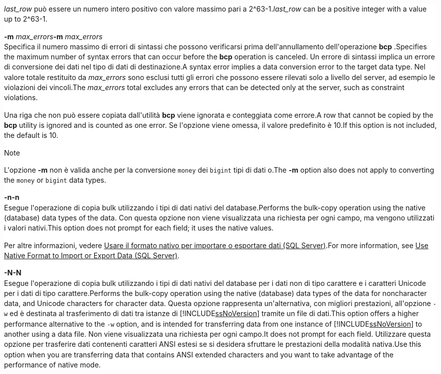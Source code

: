  <span data-ttu-id="23056-273">*last_row* può essere un numero intero positivo con valore massimo pari a 2^63-1.</span><span class="sxs-lookup"><span data-stu-id="23056-273">*last_row* can be a positive integer with a value up to 2^63-1.</span></span>  
  
 <span data-ttu-id="23056-274">**-m** _max_errors_</span><span class="sxs-lookup"><span data-stu-id="23056-274">**-m** _max_errors_</span></span>  
 <span data-ttu-id="23056-275">Specifica il numero massimo di errori di sintassi che possono verificarsi prima dell'annullamento dell'operazione **bcp** .</span><span class="sxs-lookup"><span data-stu-id="23056-275">Specifies the maximum number of syntax errors that can occur before the **bcp** operation is canceled.</span></span> <span data-ttu-id="23056-276">Un errore di sintassi implica un errore di conversione dei dati nel tipo di dati di destinazione.</span><span class="sxs-lookup"><span data-stu-id="23056-276">A syntax error implies a data conversion error to the target data type.</span></span> <span data-ttu-id="23056-277">Nel valore totale restituito da *max_errors* sono esclusi tutti gli errori che possono essere rilevati solo a livello del server, ad esempio le violazioni dei vincoli.</span><span class="sxs-lookup"><span data-stu-id="23056-277">The *max_errors* total excludes any errors that can be detected only at the server, such as constraint violations.</span></span>  
  
 <span data-ttu-id="23056-278">Una riga che non può essere copiata dall'utilità **bcp** viene ignorata e conteggiata come errore.</span><span class="sxs-lookup"><span data-stu-id="23056-278">A row that cannot be copied by the **bcp** utility is ignored and is counted as one error.</span></span> <span data-ttu-id="23056-279">Se l'opzione viene omessa, il valore predefinito è 10.</span><span class="sxs-lookup"><span data-stu-id="23056-279">If this option is not included, the default is 10.</span></span>  
  
> [!NOTE]  
>  <span data-ttu-id="23056-280">L'opzione **-m** non è valida anche per la conversione `money` dei `bigint` tipi di dati o.</span><span class="sxs-lookup"><span data-stu-id="23056-280">The **-m** option also does not apply to converting the `money` or `bigint` data types.</span></span>  
  
 <span data-ttu-id="23056-281">**-n**</span><span class="sxs-lookup"><span data-stu-id="23056-281">**-n**</span></span>  
 <span data-ttu-id="23056-282">Esegue l'operazione di copia bulk utilizzando i tipi di dati nativi del database.</span><span class="sxs-lookup"><span data-stu-id="23056-282">Performs the bulk-copy operation using the native (database) data types of the data.</span></span> <span data-ttu-id="23056-283">Con questa opzione non viene visualizzata una richiesta per ogni campo, ma vengono utilizzati i valori nativi.</span><span class="sxs-lookup"><span data-stu-id="23056-283">This option does not prompt for each field; it uses the native values.</span></span>  
  
 <span data-ttu-id="23056-284">Per altre informazioni, vedere [Usare il formato nativo per importare o esportare dati &#40;SQL Server&#41;](../relational-databases/import-export/use-native-format-to-import-or-export-data-sql-server.md).</span><span class="sxs-lookup"><span data-stu-id="23056-284">For more information, see [Use Native Format to Import or Export Data &#40;SQL Server&#41;](../relational-databases/import-export/use-native-format-to-import-or-export-data-sql-server.md).</span></span>  
  
 <span data-ttu-id="23056-285">**-N**</span><span class="sxs-lookup"><span data-stu-id="23056-285">**-N**</span></span>  
 <span data-ttu-id="23056-286">Esegue l'operazione di copia bulk utilizzando i tipi di dati nativi del database per i dati non di tipo carattere e i caratteri Unicode per i dati di tipo carattere.</span><span class="sxs-lookup"><span data-stu-id="23056-286">Performs the bulk-copy operation using the native (database) data types of the data for noncharacter data, and Unicode characters for character data.</span></span> <span data-ttu-id="23056-287">Questa opzione rappresenta un'alternativa, con migliori prestazioni, all'opzione `-w` ed è destinata al trasferimento di dati tra istanze di [!INCLUDE[ssNoVersion](../includes/ssnoversion-md.md)] tramite un file di dati.</span><span class="sxs-lookup"><span data-stu-id="23056-287">This option offers a higher performance alternative to the `-w` option, and is intended for transferring data from one instance of [!INCLUDE[ssNoVersion](../includes/ssnoversion-md.md)] to another using a data file.</span></span> <span data-ttu-id="23056-288">Non viene visualizzata una richiesta per ogni campo.</span><span class="sxs-lookup"><span data-stu-id="23056-288">It does not prompt for each field.</span></span> <span data-ttu-id="23056-289">Utilizzare questa opzione per trasferire dati contenenti caratteri ANSI estesi se si desidera sfruttare le prestazioni della modalità nativa.</span><span class="sxs-lookup"><span data-stu-id="23056-289">Use this option when you are transferring data that contains ANSI extended characters and you want to take advantage of the performance of native mode.</span></span>  
  